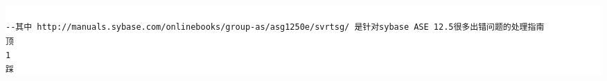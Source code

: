 ````

--其中 http://manuals.sybase.com/onlinebooks/group-as/asg1250e/svrtsg/ 是针对sybase ASE 12.5很多出错问题的处理指南
顶
1
踩